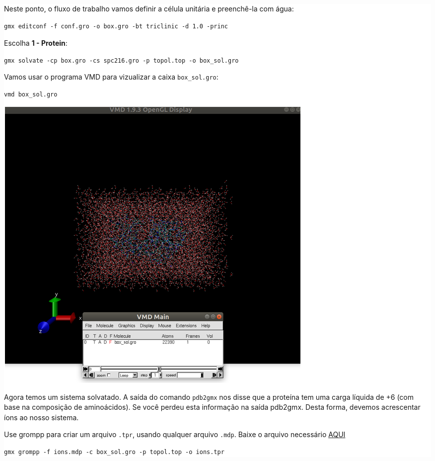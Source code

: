 Neste ponto, o fluxo de trabalho vamos definir a célula unitária e preenchê-la com água:

```shell
gmx editconf -f conf.gro -o box.gro -bt triclinic -d 1.0 -princ
```

Escolha **1 - Protein**:

```shell
gmx solvate -cp box.gro -cs spc216.gro -p topol.top -o box_sol.gro
```

Vamos usar o programa VMD para vizualizar a caixa `box_sol.gro`:

```shell
vmd box_sol.gro
```

![VMD 1](str20-fig4.png)

Agora temos um sistema solvatado. A saída do comando `pdb2gmx` nos disse que a proteína tem uma carga líquida de +6 (com base na composição de aminoácidos). Se você perdeu esta informação na saída pdb2gmx. Desta forma, devemos acrescentar íons ao nosso sistema.

Use grompp para criar um arquivo `.tpr`, usando qualquer arquivo `.mdp`. Baixe o arquivo necessário [AQUI](https://drive.google.com/uc?export=download&id=1xbKUJ_CTKvM9Ry3iMQolytnbJ7cBErug)

```shell
gmx grompp -f ions.mdp -c box_sol.gro -p topol.top -o ions.tpr
```

